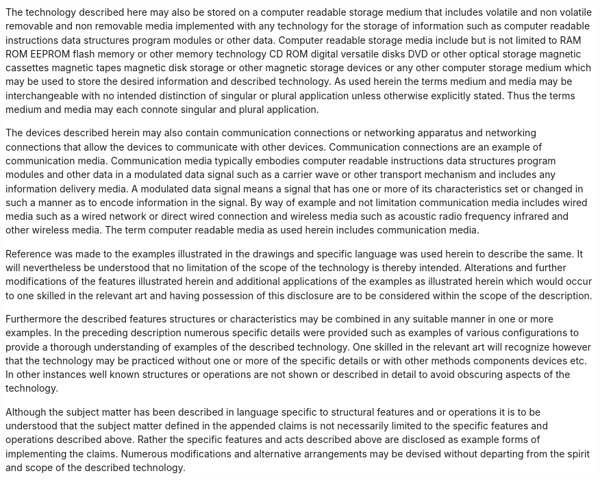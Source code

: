The technology described here may also be stored on a computer readable storage medium that includes volatile and non volatile removable and non removable media implemented with any technology for the storage of information such as computer readable instructions data structures program modules or other data. Computer readable storage media include but is not limited to RAM ROM EEPROM flash memory or other memory technology CD ROM digital versatile disks DVD or other optical storage magnetic cassettes magnetic tapes magnetic disk storage or other magnetic storage devices or any other computer storage medium which may be used to store the desired information and described technology. As used herein the terms medium and media may be interchangeable with no intended distinction of singular or plural application unless otherwise explicitly stated. Thus the terms medium and media may each connote singular and plural application.

The devices described herein may also contain communication connections or networking apparatus and networking connections that allow the devices to communicate with other devices. Communication connections are an example of communication media. Communication media typically embodies computer readable instructions data structures program modules and other data in a modulated data signal such as a carrier wave or other transport mechanism and includes any information delivery media. A modulated data signal means a signal that has one or more of its characteristics set or changed in such a manner as to encode information in the signal. By way of example and not limitation communication media includes wired media such as a wired network or direct wired connection and wireless media such as acoustic radio frequency infrared and other wireless media. The term computer readable media as used herein includes communication media.

Reference was made to the examples illustrated in the drawings and specific language was used herein to describe the same. It will nevertheless be understood that no limitation of the scope of the technology is thereby intended. Alterations and further modifications of the features illustrated herein and additional applications of the examples as illustrated herein which would occur to one skilled in the relevant art and having possession of this disclosure are to be considered within the scope of the description.

Furthermore the described features structures or characteristics may be combined in any suitable manner in one or more examples. In the preceding description numerous specific details were provided such as examples of various configurations to provide a thorough understanding of examples of the described technology. One skilled in the relevant art will recognize however that the technology may be practiced without one or more of the specific details or with other methods components devices etc. In other instances well known structures or operations are not shown or described in detail to avoid obscuring aspects of the technology.

Although the subject matter has been described in language specific to structural features and or operations it is to be understood that the subject matter defined in the appended claims is not necessarily limited to the specific features and operations described above. Rather the specific features and acts described above are disclosed as example forms of implementing the claims. Numerous modifications and alternative arrangements may be devised without departing from the spirit and scope of the described technology.


